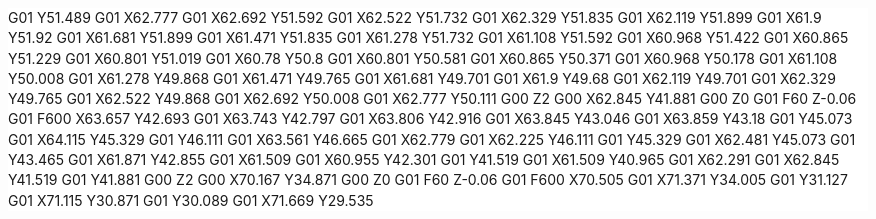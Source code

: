 G01 Y51.489
G01 X62.777
G01 X62.692 Y51.592
G01 X62.522 Y51.732
G01 X62.329 Y51.835
G01 X62.119 Y51.899
G01 X61.9 Y51.92
G01 X61.681 Y51.899
G01 X61.471 Y51.835
G01 X61.278 Y51.732
G01 X61.108 Y51.592
G01 X60.968 Y51.422
G01 X60.865 Y51.229
G01 X60.801 Y51.019
G01 X60.78 Y50.8
G01 X60.801 Y50.581
G01 X60.865 Y50.371
G01 X60.968 Y50.178
G01 X61.108 Y50.008
G01 X61.278 Y49.868
G01 X61.471 Y49.765
G01 X61.681 Y49.701
G01 X61.9 Y49.68
G01 X62.119 Y49.701
G01 X62.329 Y49.765
G01 X62.522 Y49.868
G01 X62.692 Y50.008
G01 X62.777 Y50.111
G00 Z2
G00 X62.845 Y41.881
G00 Z0
G01 F60 Z-0.06
G01 F600 X63.657 Y42.693
G01 X63.743 Y42.797
G01 X63.806 Y42.916
G01 X63.845 Y43.046
G01 X63.859 Y43.18
G01 Y45.073
G01 X64.115 Y45.329
G01 Y46.111
G01 X63.561 Y46.665
G01 X62.779
G01 X62.225 Y46.111
G01 Y45.329
G01 X62.481 Y45.073
G01 Y43.465
G01 X61.871 Y42.855
G01 X61.509
G01 X60.955 Y42.301
G01 Y41.519
G01 X61.509 Y40.965
G01 X62.291
G01 X62.845 Y41.519
G01 Y41.881
G00 Z2
G00 X70.167 Y34.871
G00 Z0
G01 F60 Z-0.06
G01 F600 X70.505
G01 X71.371 Y34.005
G01 Y31.127
G01 X71.115 Y30.871
G01 Y30.089
G01 X71.669 Y29.535